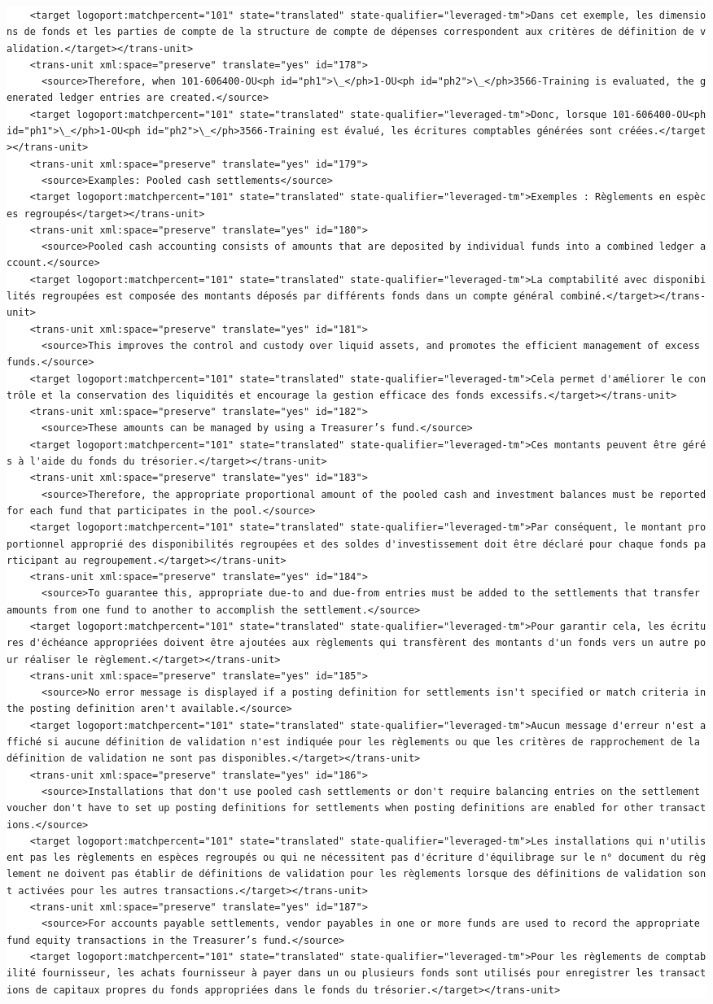         <target logoport:matchpercent="101" state="translated" state-qualifier="leveraged-tm">Dans cet exemple, les dimensions de fonds et les parties de compte de la structure de compte de dépenses correspondent aux critères de définition de validation.</target></trans-unit>
        <trans-unit xml:space="preserve" translate="yes" id="178">
          <source>Therefore, when 101-606400-OU<ph id="ph1">\_</ph>1-OU<ph id="ph2">\_</ph>3566-Training is evaluated, the generated ledger entries are created.</source>
        <target logoport:matchpercent="101" state="translated" state-qualifier="leveraged-tm">Donc, lorsque 101-606400-OU<ph id="ph1">\_</ph>1-OU<ph id="ph2">\_</ph>3566-Training est évalué, les écritures comptables générées sont créées.</target></trans-unit>
        <trans-unit xml:space="preserve" translate="yes" id="179">
          <source>Examples: Pooled cash settlements</source>
        <target logoport:matchpercent="101" state="translated" state-qualifier="leveraged-tm">Exemples : Règlements en espèces regroupés</target></trans-unit>
        <trans-unit xml:space="preserve" translate="yes" id="180">
          <source>Pooled cash accounting consists of amounts that are deposited by individual funds into a combined ledger account.</source>
        <target logoport:matchpercent="101" state="translated" state-qualifier="leveraged-tm">La comptabilité avec disponibilités regroupées est composée des montants déposés par différents fonds dans un compte général combiné.</target></trans-unit>
        <trans-unit xml:space="preserve" translate="yes" id="181">
          <source>This improves the control and custody over liquid assets, and promotes the efficient management of excess funds.</source>
        <target logoport:matchpercent="101" state="translated" state-qualifier="leveraged-tm">Cela permet d'améliorer le contrôle et la conservation des liquidités et encourage la gestion efficace des fonds excessifs.</target></trans-unit>
        <trans-unit xml:space="preserve" translate="yes" id="182">
          <source>These amounts can be managed by using a Treasurer’s fund.</source>
        <target logoport:matchpercent="101" state="translated" state-qualifier="leveraged-tm">Ces montants peuvent être gérés à l'aide du fonds du trésorier.</target></trans-unit>
        <trans-unit xml:space="preserve" translate="yes" id="183">
          <source>Therefore, the appropriate proportional amount of the pooled cash and investment balances must be reported for each fund that participates in the pool.</source>
        <target logoport:matchpercent="101" state="translated" state-qualifier="leveraged-tm">Par conséquent, le montant proportionnel approprié des disponibilités regroupées et des soldes d'investissement doit être déclaré pour chaque fonds participant au regroupement.</target></trans-unit>
        <trans-unit xml:space="preserve" translate="yes" id="184">
          <source>To guarantee this, appropriate due-to and due-from entries must be added to the settlements that transfer amounts from one fund to another to accomplish the settlement.</source>
        <target logoport:matchpercent="101" state="translated" state-qualifier="leveraged-tm">Pour garantir cela, les écritures d'échéance appropriées doivent être ajoutées aux règlements qui transfèrent des montants d'un fonds vers un autre pour réaliser le règlement.</target></trans-unit>
        <trans-unit xml:space="preserve" translate="yes" id="185">
          <source>No error message is displayed if a posting definition for settlements isn't specified or match criteria in the posting definition aren't available.</source>
        <target logoport:matchpercent="101" state="translated" state-qualifier="leveraged-tm">Aucun message d'erreur n'est affiché si aucune définition de validation n'est indiquée pour les règlements ou que les critères de rapprochement de la définition de validation ne sont pas disponibles.</target></trans-unit>
        <trans-unit xml:space="preserve" translate="yes" id="186">
          <source>Installations that don't use pooled cash settlements or don't require balancing entries on the settlement voucher don't have to set up posting definitions for settlements when posting definitions are enabled for other transactions.</source>
        <target logoport:matchpercent="101" state="translated" state-qualifier="leveraged-tm">Les installations qui n'utilisent pas les règlements en espèces regroupés ou qui ne nécessitent pas d'écriture d'équilibrage sur le n° document du règlement ne doivent pas établir de définitions de validation pour les règlements lorsque des définitions de validation sont activées pour les autres transactions.</target></trans-unit>
        <trans-unit xml:space="preserve" translate="yes" id="187">
          <source>For accounts payable settlements, vendor payables in one or more funds are used to record the appropriate fund equity transactions in the Treasurer’s fund.</source>
        <target logoport:matchpercent="101" state="translated" state-qualifier="leveraged-tm">Pour les règlements de comptabilité fournisseur, les achats fournisseur à payer dans un ou plusieurs fonds sont utilisés pour enregistrer les transactions de capitaux propres du fonds appropriées dans le fonds du trésorier.</target></trans-unit>